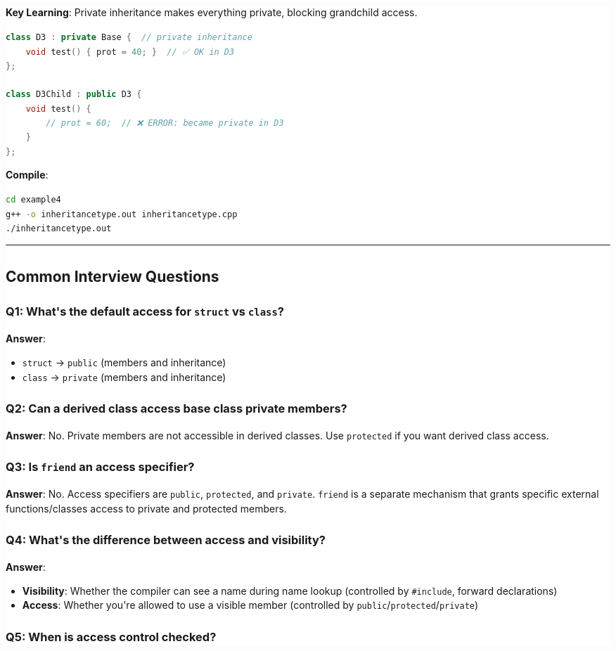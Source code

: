 **Key Learning**: Private inheritance makes everything private, blocking grandchild access.

```cpp
class D3 : private Base {  // private inheritance
    void test() { prot = 40; }  // ✅ OK in D3
};

class D3Child : public D3 {
    void test() {
        // prot = 60;  // ❌ ERROR: became private in D3
    }
};
```

**Compile**: 
```bash
cd example4
g++ -o inheritancetype.out inheritancetype.cpp
./inheritancetype.out
```

---

## Common Interview Questions

### Q1: What's the default access for `struct` vs `class`?

**Answer**: 
- `struct` → `public` (members and inheritance)
- `class` → `private` (members and inheritance)

### Q2: Can a derived class access base class private members?

**Answer**: No. Private members are not accessible in derived classes. Use `protected` if you want derived class access.

### Q3: Is `friend` an access specifier?

**Answer**: No. Access specifiers are `public`, `protected`, and `private`. `friend` is a separate mechanism that grants specific external functions/classes access to private and protected members.

### Q4: What's the difference between access and visibility?

**Answer**:
- **Visibility**: Whether the compiler can see a name during name lookup (controlled by `#include`, forward declarations)
- **Access**: Whether you're allowed to use a visible member (controlled by `public`/`protected`/`private`)

### Q5: When is access control checked?

